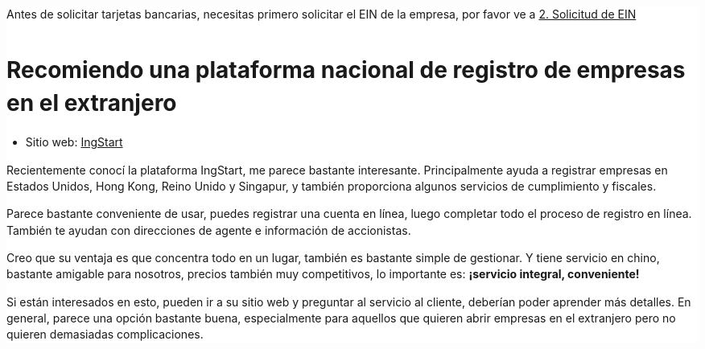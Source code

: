 Antes de solicitar tarjetas bancarias, necesitas primero solicitar el EIN de la empresa, por favor ve a [2. Solicitud de EIN](./2-solicitud-ein.md)

# Recomiendo una plataforma nacional de registro de empresas en el extranjero
-  Sitio web: [IngStart](https://www.ingstart.com?s=QL)

Recientemente conocí la plataforma IngStart, me parece bastante interesante. Principalmente ayuda a registrar empresas en Estados Unidos, Hong Kong, Reino Unido y Singapur, y también proporciona algunos servicios de cumplimiento y fiscales.

Parece bastante conveniente de usar, puedes registrar una cuenta en línea, luego completar todo el proceso de registro en línea. También te ayudan con direcciones de agente e información de accionistas.

Creo que su ventaja es que concentra todo en un lugar, también es bastante simple de gestionar. Y tiene servicio en chino, bastante amigable para nosotros, precios también muy competitivos, lo importante es: **¡servicio integral, conveniente!**

Si están interesados en esto, pueden ir a su sitio web y preguntar al servicio al cliente, deberían poder aprender más detalles. En general, parece una opción bastante buena, especialmente para aquellos que quieren abrir empresas en el extranjero pero no quieren demasiadas complicaciones.
